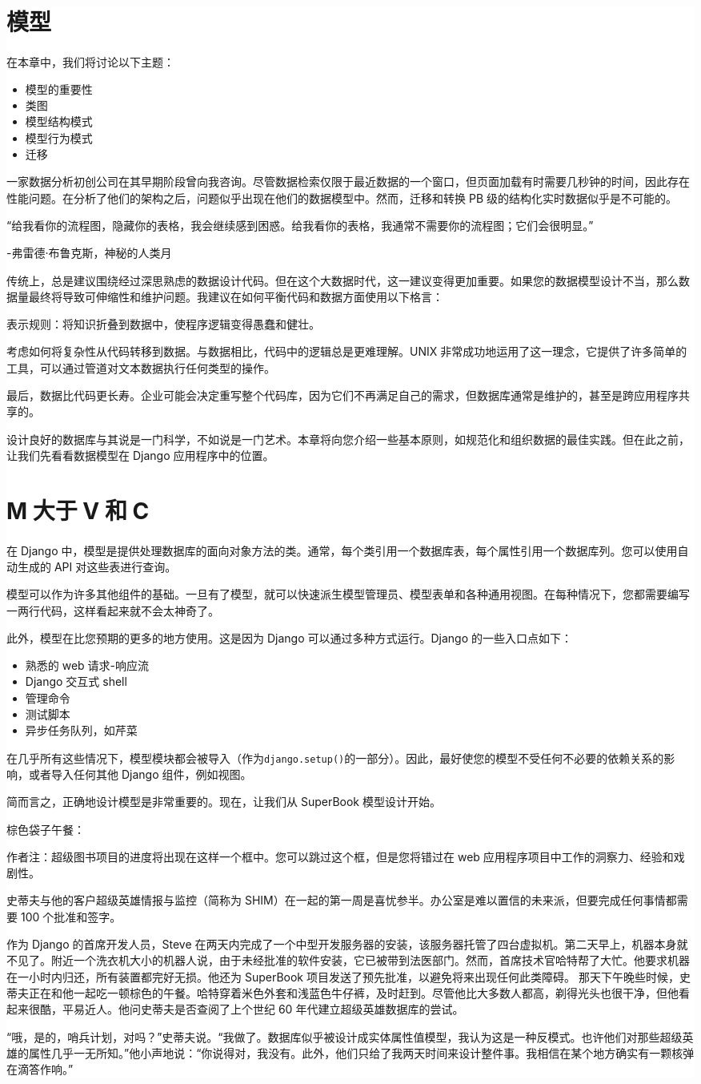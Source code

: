 # 模型

在本章中，我们将讨论以下主题：

*   模型的重要性
*   类图
*   模型结构模式
*   模型行为模式
*   迁移

一家数据分析初创公司在其早期阶段曾向我咨询。尽管数据检索仅限于最近数据的一个窗口，但页面加载有时需要几秒钟的时间，因此存在性能问题。在分析了他们的架构之后，问题似乎出现在他们的数据模型中。然而，迁移和转换 PB 级的结构化实时数据似乎是不可能的。

“给我看你的流程图，隐藏你的表格，我会继续感到困惑。给我看你的表格，我通常不需要你的流程图；它们会很明显。”

-弗雷德·布鲁克斯，神秘的人类月

传统上，总是建议围绕经过深思熟虑的数据设计代码。但在这个大数据时代，这一建议变得更加重要。如果您的数据模型设计不当，那么数据量最终将导致可伸缩性和维护问题。我建议在如何平衡代码和数据方面使用以下格言：

表示规则：将知识折叠到数据中，使程序逻辑变得愚蠢和健壮。

考虑如何将复杂性从代码转移到数据。与数据相比，代码中的逻辑总是更难理解。UNIX 非常成功地运用了这一理念，它提供了许多简单的工具，可以通过管道对文本数据执行任何类型的操作。

最后，数据比代码更长寿。企业可能会决定重写整个代码库，因为它们不再满足自己的需求，但数据库通常是维护的，甚至是跨应用程序共享的。

设计良好的数据库与其说是一门科学，不如说是一门艺术。本章将向您介绍一些基本原则，如规范化和组织数据的最佳实践。但在此之前，让我们先看看数据模型在 Django 应用程序中的位置。

# M 大于 V 和 C

在 Django 中，模型是提供处理数据库的面向对象方法的类。通常，每个类引用一个数据库表，每个属性引用一个数据库列。您可以使用自动生成的 API 对这些表进行查询。

模型可以作为许多其他组件的基础。一旦有了模型，就可以快速派生模型管理员、模型表单和各种通用视图。在每种情况下，您都需要编写一两行代码，这样看起来就不会太神奇了。

此外，模型在比您预期的更多的地方使用。这是因为 Django 可以通过多种方式运行。Django 的一些入口点如下：

*   熟悉的 web 请求-响应流
*   Django 交互式 shell
*   管理命令
*   测试脚本
*   异步任务队列，如芹菜

在几乎所有这些情况下，模型模块都会被导入（作为`django.setup()`的一部分）。因此，最好使您的模型不受任何不必要的依赖关系的影响，或者导入任何其他 Django 组件，例如视图。

简而言之，正确地设计模型是非常重要的。现在，让我们从 SuperBook 模型设计开始。

棕色袋子午餐：

作者注：超级图书项目的进度将出现在这样一个框中。您可以跳过这个框，但是您将错过在 web 应用程序项目中工作的洞察力、经验和戏剧性。

史蒂夫与他的客户超级英雄情报与监控（简称为 SHIM）在一起的第一周是喜忧参半。办公室是难以置信的未来派，但要完成任何事情都需要 100 个批准和签字。

作为 Django 的首席开发人员，Steve 在两天内完成了一个中型开发服务器的安装，该服务器托管了四台虚拟机。第二天早上，机器本身就不见了。附近一个洗衣机大小的机器人说，由于未经批准的软件安装，它已被带到法医部门。然而，首席技术官哈特帮了大忙。他要求机器在一小时内归还，所有装置都完好无损。他还为 SuperBook 项目发送了预先批准，以避免将来出现任何此类障碍。
那天下午晚些时候，史蒂夫正在和他一起吃一顿棕色的午餐。哈特穿着米色外套和浅蓝色牛仔裤，及时赶到。尽管他比大多数人都高，剃得光头也很干净，但他看起来很酷，平易近人。他问史蒂夫是否查阅了上个世纪 60 年代建立超级英雄数据库的尝试。

“哦，是的，哨兵计划，对吗？”史蒂夫说。“我做了。数据库似乎被设计成实体属性值模型，我认为这是一种反模式。也许他们对那些超级英雄的属性几乎一无所知。”他小声地说：“你说得对，我没有。此外，他们只给了我两天时间来设计整件事。我相信在某个地方确实有一颗核弹在滴答作响。”
